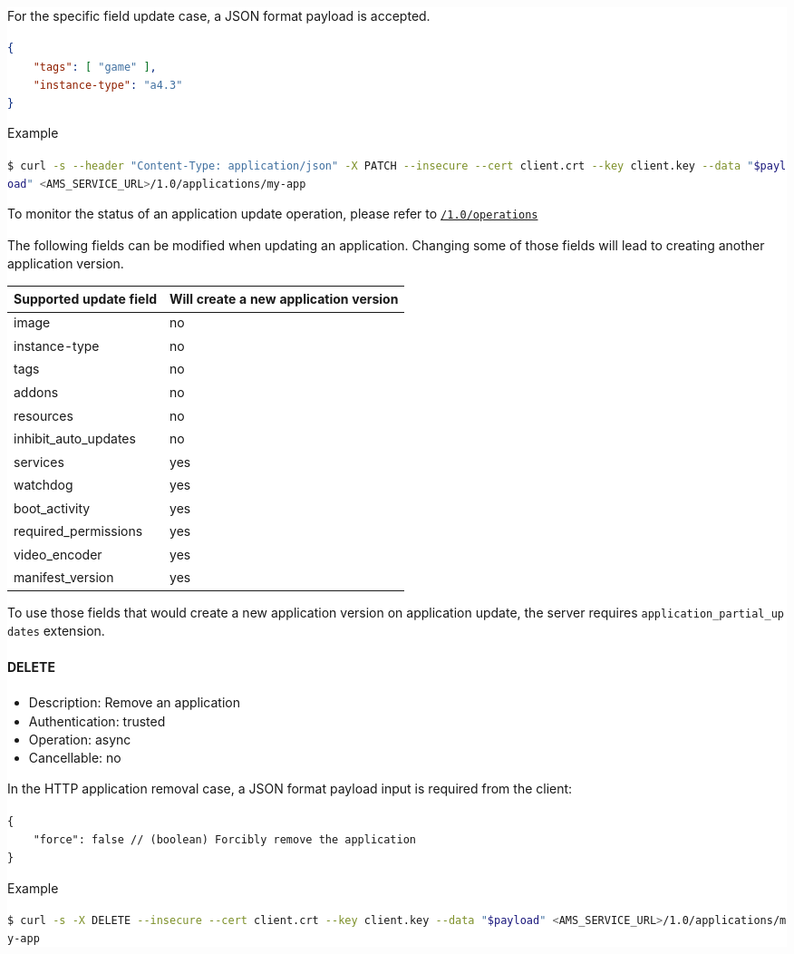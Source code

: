 For the specific field update case, a JSON format payload is accepted.

```json
{
    "tags": [ "game" ],
    "instance-type": "a4.3"
}
```

Example
```bash
$ curl -s --header "Content-Type: application/json" -X PATCH --insecure --cert client.crt --key client.key --data "$payload" <AMS_SERVICE_URL>/1.0/applications/my-app
```

To monitor the status of an application update operation, please refer to [`/1.0/operations`](#heading--10operations)

The following fields can be modified when updating an application. Changing some of those fields will lead to creating another application version.

Supported update field            |   Will create a new application version
----------------|------------------------------------
image |  no
instance-type        |  no
tags | no
addons | no
resources | no
inhibit_auto_updates | no
services | yes
watchdog |yes
boot_activity | yes
required_permissions | yes
video_encoder | yes
manifest_version | yes

To use those fields that would create a new application version on application update, the server requires `application_partial_updates` extension.

#### DELETE
 * Description: Remove an application
 * Authentication: trusted
 * Operation: async
 * Cancellable: no

In the HTTP application removal case, a JSON format payload input is required from the client:

```Payload
{
    "force": false // (boolean) Forcibly remove the application
}
```

Example
```bash
$ curl -s -X DELETE --insecure --cert client.crt --key client.key --data "$payload" <AMS_SERVICE_URL>/1.0/applications/my-app
```
